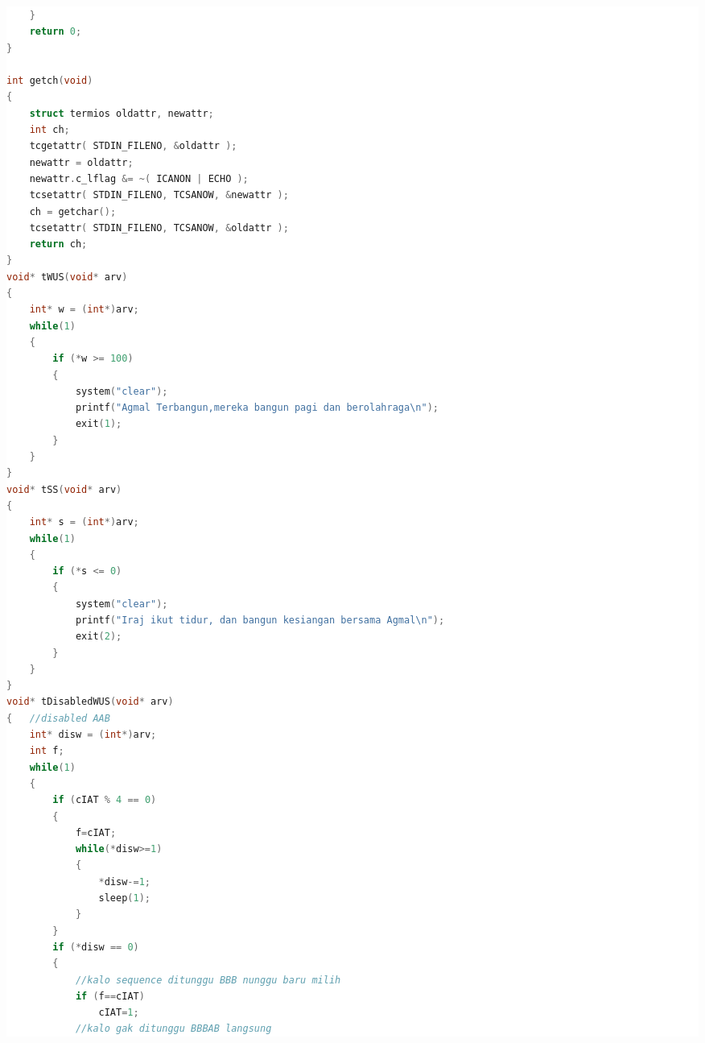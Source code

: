 ```c
    }
    return 0;
}

int getch(void)
{
    struct termios oldattr, newattr;
    int ch;
    tcgetattr( STDIN_FILENO, &oldattr );
    newattr = oldattr;
    newattr.c_lflag &= ~( ICANON | ECHO );
    tcsetattr( STDIN_FILENO, TCSANOW, &newattr );
    ch = getchar();
    tcsetattr( STDIN_FILENO, TCSANOW, &oldattr );
    return ch;
}
void* tWUS(void* arv)
{
    int* w = (int*)arv;
    while(1)
    {
        if (*w >= 100)
        {
            system("clear");
            printf("Agmal Terbangun,mereka bangun pagi dan berolahraga\n");
            exit(1);
        }
    }  
}
void* tSS(void* arv)
{
    int* s = (int*)arv;
    while(1)
    {
        if (*s <= 0)
        {
            system("clear");
            printf("Iraj ikut tidur, dan bangun kesiangan bersama Agmal\n");
            exit(2);
        }
    }
}
void* tDisabledWUS(void* arv)
{   //disabled AAB
    int* disw = (int*)arv;
    int f;
    while(1)
    {
        if (cIAT % 4 == 0)
        {
            f=cIAT;
            while(*disw>=1)
            {
                *disw-=1;
                sleep(1);
            }
        }
        if (*disw == 0)
        {
            //kalo sequence ditunggu BBB nunggu baru milih
            if (f==cIAT)
                cIAT=1;
            //kalo gak ditunggu BBBAB langsung
```